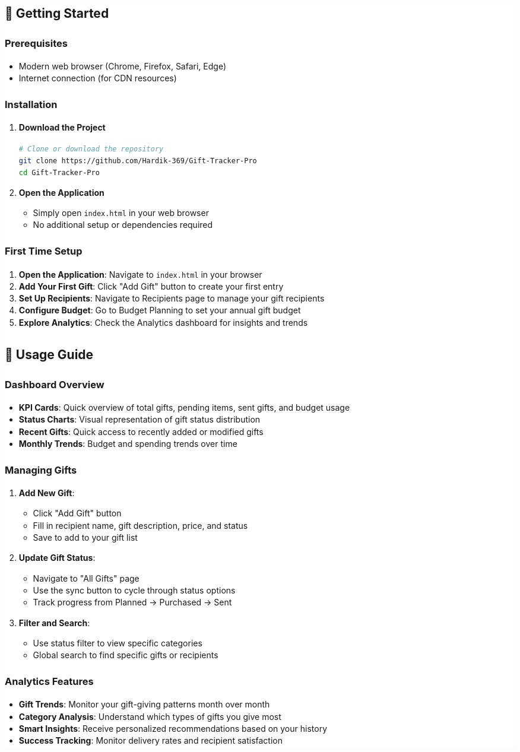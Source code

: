 ## 🚀 Getting Started

### Prerequisites
- Modern web browser (Chrome, Firefox, Safari, Edge)
- Internet connection (for CDN resources)

### Installation
1. **Download the Project**
   ```bash
   # Clone or download the repository
   git clone https://github.com/Hardik-369/Gift-Tracker-Pro
   cd Gift-Tracker-Pro
   ```

2. **Open the Application**
   - Simply open `index.html` in your web browser
   - No additional setup or dependencies required

### First Time Setup
1. **Open the Application**: Navigate to `index.html` in your browser
2. **Add Your First Gift**: Click "Add Gift" button to create your first entry
3. **Set Up Recipients**: Navigate to Recipients page to manage your gift recipients
4. **Configure Budget**: Go to Budget Planning to set your annual gift budget
5. **Explore Analytics**: Check the Analytics dashboard for insights and trends

## 📱 Usage Guide

### Dashboard Overview
- **KPI Cards**: Quick overview of total gifts, pending items, sent gifts, and budget usage
- **Status Charts**: Visual representation of gift status distribution
- **Recent Gifts**: Quick access to recently added or modified gifts
- **Monthly Trends**: Budget and spending trends over time

### Managing Gifts
1. **Add New Gift**:
   - Click "Add Gift" button
   - Fill in recipient name, gift description, price, and status
   - Save to add to your gift list

2. **Update Gift Status**:
   - Navigate to "All Gifts" page
   - Use the sync button to cycle through status options
   - Track progress from Planned → Purchased → Sent

3. **Filter and Search**:
   - Use status filter to view specific categories
   - Global search to find specific gifts or recipients

### Analytics Features
- **Gift Trends**: Monitor your gift-giving patterns month over month
- **Category Analysis**: Understand which types of gifts you give most
- **Smart Insights**: Receive personalized recommendations based on your history
- **Success Tracking**: Monitor delivery rates and recipient satisfaction
